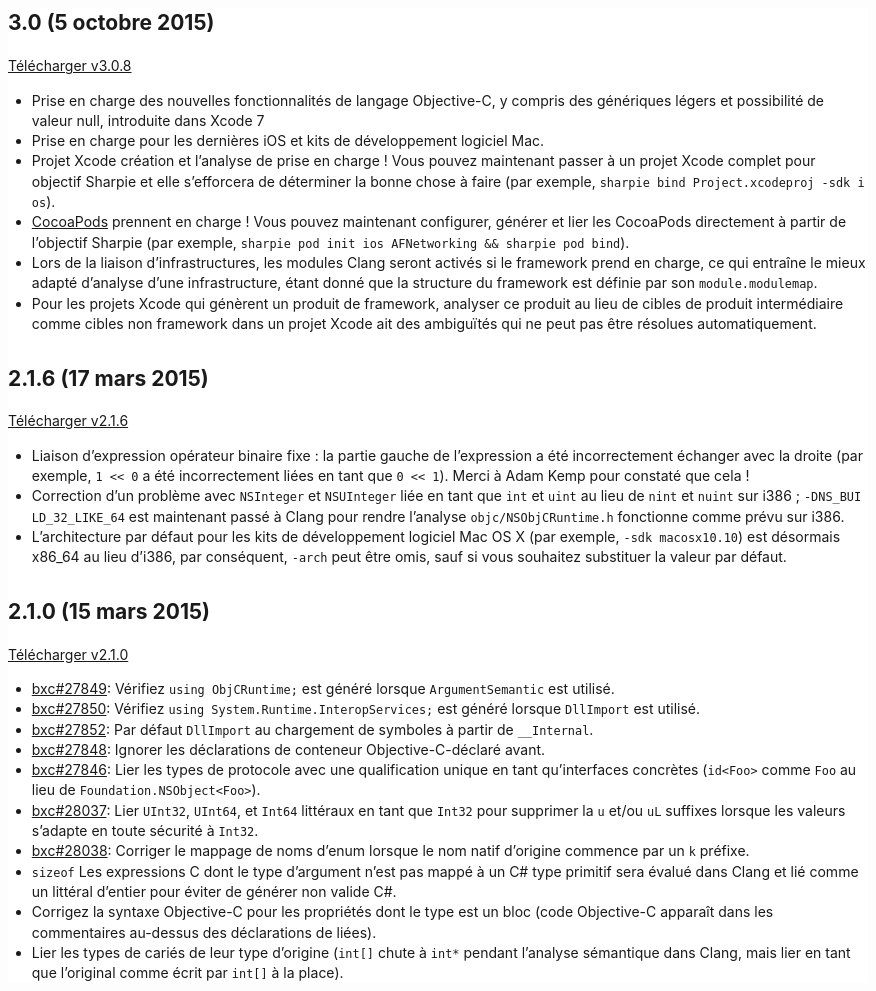 ## <a name="30-october-5-2015"></a>3.0 (5 octobre 2015)

[Télécharger v3.0.8](https://download.xamarin.com/objective-sharpie/ObjectiveSharpie-3.0.8.pkg)

* Prise en charge des nouvelles fonctionnalités de langage Objective-C, y compris des génériques légers et possibilité de valeur null, introduite dans Xcode 7
* Prise en charge pour les dernières iOS et kits de développement logiciel Mac.
* Projet Xcode création et l’analyse de prise en charge ! Vous pouvez maintenant passer à un projet Xcode complet pour objectif Sharpie et elle s’efforcera de déterminer la bonne chose à faire (par exemple, `sharpie bind Project.xcodeproj -sdk ios`).
* [CocoaPods](https://cocoapods.org) prennent en charge ! Vous pouvez maintenant configurer, générer et lier les CocoaPods directement à partir de l’objectif Sharpie (par exemple, `sharpie pod init ios AFNetworking && sharpie pod bind`).
* Lors de la liaison d’infrastructures, les modules Clang seront activés si le framework prend en charge, ce qui entraîne le mieux adapté d’analyse d’une infrastructure, étant donné que la structure du framework est définie par son `module.modulemap`.
* Pour les projets Xcode qui génèrent un produit de framework, analyser ce produit au lieu de cibles de produit intermédiaire comme cibles non framework dans un projet Xcode ait des ambiguïtés qui ne peut pas être résolues automatiquement.

## <a name="216-march-17-2015"></a>2.1.6 (17 mars 2015)

[Télécharger v2.1.6](https://download.xamarin.com/objective-sharpie/ObjectiveSharpie-2.1.6.pkg)

* Liaison d’expression opérateur binaire fixe : la partie gauche de l’expression a été incorrectement échanger avec la droite (par exemple, `1 << 0` a été incorrectement liées en tant que `0 << 1`). Merci à Adam Kemp pour constaté que cela !
* Correction d’un problème avec `NSInteger` et `NSUInteger` liée en tant que `int` et `uint` au lieu de `nint` et `nuint` sur i386 ; `-DNS_BUILD_32_LIKE_64` est maintenant passé à Clang pour rendre l’analyse `objc/NSObjCRuntime.h` fonctionne comme prévu sur i386.
* L’architecture par défaut pour les kits de développement logiciel Mac OS X (par exemple, `-sdk macosx10.10`) est désormais x86_64 au lieu d’i386, par conséquent, `-arch` peut être omis, sauf si vous souhaitez substituer la valeur par défaut.

## <a name="210-march-15-2015"></a>2.1.0 (15 mars 2015)

[Télécharger v2.1.0](https://download.xamarin.com/objective-sharpie/ObjectiveSharpie-2.1.0.pkg)

* [bxc#27849](https://bugzilla.xamarin.com/show_bug.cgi?id=27849): Vérifiez `using ObjCRuntime;` est généré lorsque `ArgumentSemantic` est utilisé.
* [bxc#27850](https://bugzilla.xamarin.com/show_bug.cgi?id=27850): Vérifiez `using System.Runtime.InteropServices;` est généré lorsque `DllImport` est utilisé.
* [bxc#27852](https://bugzilla.xamarin.com/show_bug.cgi?id=27852): Par défaut `DllImport` au chargement de symboles à partir de `__Internal`.
* [bxc#27848](https://bugzilla.xamarin.com/show_bug.cgi?id=27848): Ignorer les déclarations de conteneur Objective-C-déclaré avant.
* [bxc#27846](https://bugzilla.xamarin.com/show_bug.cgi?id=27846): Lier les types de protocole avec une qualification unique en tant qu’interfaces concrètes (`id<Foo>` comme `Foo` au lieu de `Foundation.NSObject<Foo>`).
* [bxc#28037](https://bugzilla.xamarin.com/show_bug.cgi?id=28037): Lier `UInt32`, `UInt64`, et `Int64` littéraux en tant que `Int32` pour supprimer la `u` et/ou `uL` suffixes lorsque les valeurs s’adapte en toute sécurité à `Int32`.
* [bxc#28038](https://bugzilla.xamarin.com/show_bug.cgi?id=28038): Corriger le mappage de noms d’enum lorsque le nom natif d’origine commence par un `k` préfixe.
* `sizeof` Les expressions C dont le type d’argument n’est pas mappé à un C# type primitif sera évalué dans Clang et lié comme un littéral d’entier pour éviter de générer non valide C#.
* Corrigez la syntaxe Objective-C pour les propriétés dont le type est un bloc (code Objective-C apparaît dans les commentaires au-dessus des déclarations de liées).
* Lier les types de cariés de leur type d’origine (`int[]` chute à `int*` pendant l’analyse sémantique dans Clang, mais lier en tant que l’original comme écrit par `int[]` à la place).
